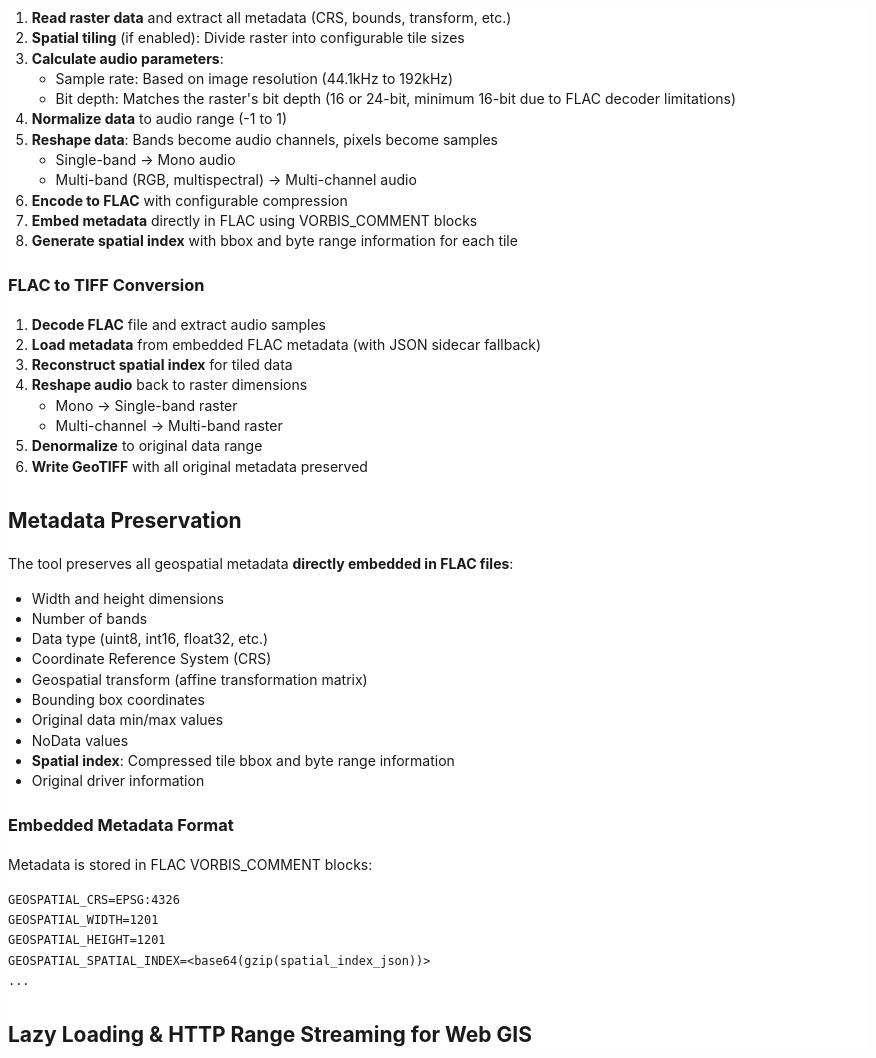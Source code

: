 1. **Read raster data** and extract all metadata (CRS, bounds, transform, etc.)
2. **Spatial tiling** (if enabled): Divide raster into configurable tile sizes
3. **Calculate audio parameters**:
   - Sample rate: Based on image resolution (44.1kHz to 192kHz)
   - Bit depth: Matches the raster's bit depth (16 or 24-bit, minimum 16-bit due to FLAC decoder limitations)
4. **Normalize data** to audio range (-1 to 1)
5. **Reshape data**: Bands become audio channels, pixels become samples
   - Single-band → Mono audio
   - Multi-band (RGB, multispectral) → Multi-channel audio
6. **Encode to FLAC** with configurable compression
7. **Embed metadata** directly in FLAC using VORBIS_COMMENT blocks
8. **Generate spatial index** with bbox and byte range information for each tile

### FLAC to TIFF Conversion

1. **Decode FLAC** file and extract audio samples
2. **Load metadata** from embedded FLAC metadata (with JSON sidecar fallback)
3. **Reconstruct spatial index** for tiled data
4. **Reshape audio** back to raster dimensions
   - Mono → Single-band raster
   - Multi-channel → Multi-band raster
5. **Denormalize** to original data range
6. **Write GeoTIFF** with all original metadata preserved

## Metadata Preservation

The tool preserves all geospatial metadata **directly embedded in FLAC files**:
- Width and height dimensions
- Number of bands  
- Data type (uint8, int16, float32, etc.)
- Coordinate Reference System (CRS)
- Geospatial transform (affine transformation matrix)
- Bounding box coordinates
- Original data min/max values
- NoData values
- **Spatial index**: Compressed tile bbox and byte range information
- Original driver information

### Embedded Metadata Format

Metadata is stored in FLAC VORBIS_COMMENT blocks:
```
GEOSPATIAL_CRS=EPSG:4326
GEOSPATIAL_WIDTH=1201
GEOSPATIAL_HEIGHT=1201
GEOSPATIAL_SPATIAL_INDEX=<base64(gzip(spatial_index_json))>
...
```

## Lazy Loading & HTTP Range Streaming for Web GIS
